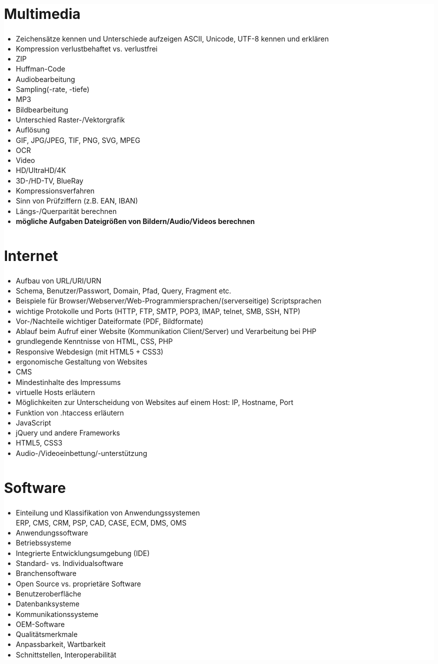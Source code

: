 # Multimedia
* Zeichensätze kennen und Unterschiede aufzeigen
ASCII, Unicode, UTF-8 kennen und erklären
* Kompression
verlustbehaftet vs. verlustfrei
* ZIP
* Huffman-Code
* Audiobearbeitung
* Sampling(-rate, -tiefe)
* MP3
* Bildbearbeitung
* Unterschied Raster-/Vektorgrafik
* Auflösung
* GIF, JPG/JPEG, TIF, PNG, SVG, MPEG
* OCR
* Video
* HD/UltraHD/4K
* 3D-/HD-TV, BlueRay
* Kompressionsverfahren
* Sinn von Prüfziffern (z.B. EAN, IBAN)
* Längs-/Querparität berechnen
* **mögliche Aufgaben
Dateigrößen von Bildern/Audio/Videos berechnen**

# Internet
* Aufbau von URL/URI/URN
* Schema, Benutzer/Passwort, Domain, Pfad, Query, Fragment etc.
* Beispiele für Browser/Webserver/Web-Programmiersprachen/(serverseitige) Scriptsprachen
* wichtige Protokolle und Ports (HTTP, FTP, SMTP, POP3, IMAP, telnet, SMB, SSH, NTP)
* Vor-/Nachteile wichtiger Dateiformate (PDF, Bildformate)
* Ablauf beim Aufruf einer Website (Kommunikation Client/Server) und Verarbeitung bei PHP
* grundlegende Kenntnisse von HTML, CSS, PHP
* Responsive Webdesign (mit HTML5 + CSS3)
* ergonomische Gestaltung von Websites
* CMS
* Mindestinhalte des Impressums
* virtuelle Hosts erläutern
* Möglichkeiten zur Unterscheidung von Websites auf einem Host: IP, Hostname, Port
* Funktion von .htaccess erläutern
* JavaScript
* jQuery und andere Frameworks
* HTML5, CSS3
* Audio-/Videoeinbettung/-unterstützung

# Software
* Einteilung und Klassifikation von Anwendungssystemen  
ERP, CMS, CRM, PSP, CAD, CASE, ECM, DMS, OMS
* Anwendungssoftware
* Betriebssysteme
* Integrierte Entwicklungsumgebung (IDE)
* Standard- vs. Individualsoftware
* Branchensoftware
* Open Source vs. proprietäre Software
* Benutzeroberfläche
* Datenbanksysteme
* Kommunikationssysteme
* OEM-Software
* Qualitätsmerkmale
* Anpassbarkeit, Wartbarkeit
* Schnittstellen, Interoperabilität